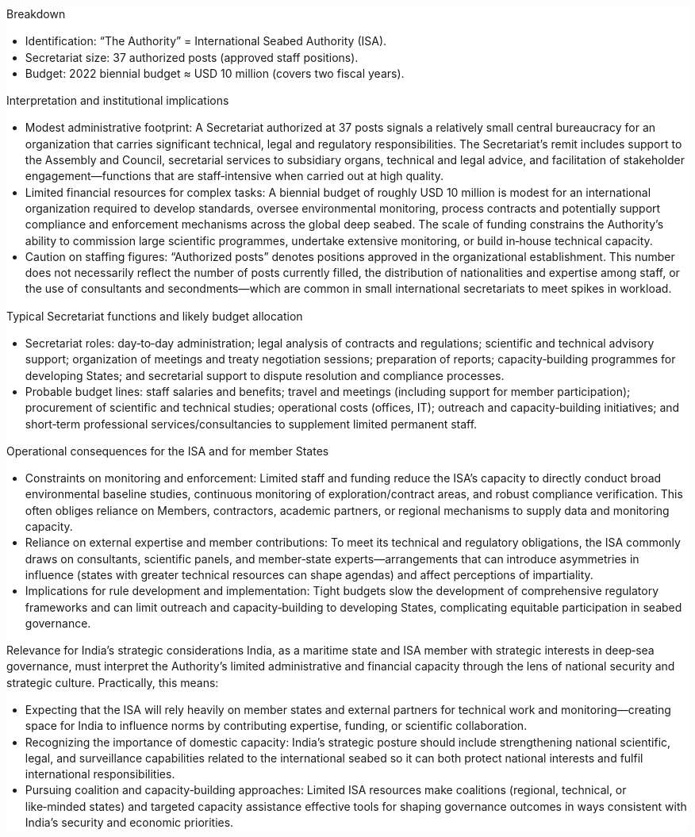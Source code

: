 Breakdown
- Identification: “The Authority” = International Seabed Authority (ISA).  
- Secretariat size: 37 authorized posts (approved staff positions).  
- Budget: 2022 biennial budget ≈ USD 10 million (covers two fiscal years).

Interpretation and institutional implications
- Modest administrative footprint: A Secretariat authorized at 37 posts signals a relatively small central bureaucracy for an organization that carries significant technical, legal and regulatory responsibilities. The Secretariat’s remit includes support to the Assembly and Council, secretarial services to subsidiary organs, technical and legal advice, and facilitation of stakeholder engagement—functions that are staff‑intensive when carried out at high quality.
- Limited financial resources for complex tasks: A biennial budget of roughly USD 10 million is modest for an international organization required to develop standards, oversee environmental monitoring, process contracts and potentially support compliance and enforcement mechanisms across the global deep seabed. The scale of funding constrains the Authority’s ability to commission large scientific programmes, undertake extensive monitoring, or build in‑house technical capacity.
- Caution on staffing figures: “Authorized posts” denotes positions approved in the organizational establishment. This number does not necessarily reflect the number of posts currently filled, the distribution of nationalities and expertise among staff, or the use of consultants and secondments—which are common in small international secretariats to meet spikes in workload.

Typical Secretariat functions and likely budget allocation
- Secretariat roles: day‑to‑day administration; legal analysis of contracts and regulations; scientific and technical advisory support; organization of meetings and treaty negotiation sessions; preparation of reports; capacity‑building programmes for developing States; and secretarial support to dispute resolution and compliance processes.
- Probable budget lines: staff salaries and benefits; travel and meetings (including support for member participation); procurement of scientific and technical studies; operational costs (offices, IT); outreach and capacity‑building initiatives; and short‑term professional services/consultancies to supplement limited permanent staff.

Operational consequences for the ISA and for member States
- Constraints on monitoring and enforcement: Limited staff and funding reduce the ISA’s capacity to directly conduct broad environmental baseline studies, continuous monitoring of exploration/contract areas, and robust compliance verification. This often obliges reliance on Members, contractors, academic partners, or regional mechanisms to supply data and monitoring capacity.
- Reliance on external expertise and member contributions: To meet its technical and regulatory obligations, the ISA commonly draws on consultants, scientific panels, and member‑state experts—arrangements that can introduce asymmetries in influence (states with greater technical resources can shape agendas) and affect perceptions of impartiality.
- Implications for rule development and implementation: Tight budgets slow the development of comprehensive regulatory frameworks and can limit outreach and capacity‑building to developing States, complicating equitable participation in seabed governance.

Relevance for India’s strategic considerations
India, as a maritime state and ISA member with strategic interests in deep‑sea governance, must interpret the Authority’s limited administrative and financial capacity through the lens of national security and strategic culture. Practically, this means:
- Expecting that the ISA will rely heavily on member states and external partners for technical work and monitoring—creating space for India to influence norms by contributing expertise, funding, or scientific collaboration.
- Recognizing the importance of domestic capacity: India’s strategic posture should include strengthening national scientific, legal, and surveillance capabilities related to the international seabed so it can both protect national interests and fulfil international responsibilities.
- Pursuing coalition and capacity‑building approaches: Limited ISA resources make coalitions (regional, technical, or like‑minded states) and targeted capacity assistance effective tools for shaping governance outcomes in ways consistent with India’s security and economic priorities.
